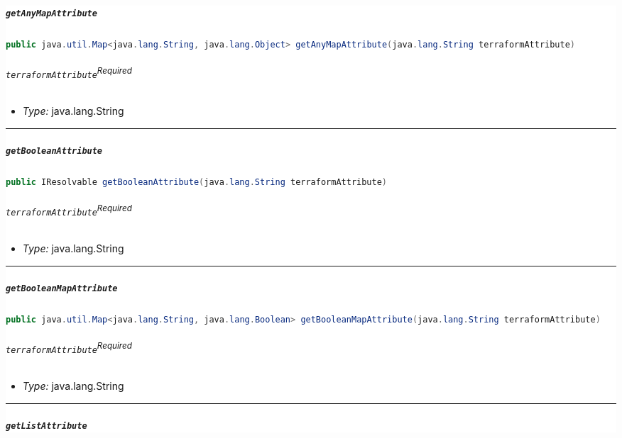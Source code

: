 ##### `getAnyMapAttribute` <a name="getAnyMapAttribute" id="@cdktf/provider-opentelekomcloud.cfwEipProtectionV1.CfwEipProtectionV1TimeoutsOutputReference.getAnyMapAttribute"></a>

```java
public java.util.Map<java.lang.String, java.lang.Object> getAnyMapAttribute(java.lang.String terraformAttribute)
```

###### `terraformAttribute`<sup>Required</sup> <a name="terraformAttribute" id="@cdktf/provider-opentelekomcloud.cfwEipProtectionV1.CfwEipProtectionV1TimeoutsOutputReference.getAnyMapAttribute.parameter.terraformAttribute"></a>

- *Type:* java.lang.String

---

##### `getBooleanAttribute` <a name="getBooleanAttribute" id="@cdktf/provider-opentelekomcloud.cfwEipProtectionV1.CfwEipProtectionV1TimeoutsOutputReference.getBooleanAttribute"></a>

```java
public IResolvable getBooleanAttribute(java.lang.String terraformAttribute)
```

###### `terraformAttribute`<sup>Required</sup> <a name="terraformAttribute" id="@cdktf/provider-opentelekomcloud.cfwEipProtectionV1.CfwEipProtectionV1TimeoutsOutputReference.getBooleanAttribute.parameter.terraformAttribute"></a>

- *Type:* java.lang.String

---

##### `getBooleanMapAttribute` <a name="getBooleanMapAttribute" id="@cdktf/provider-opentelekomcloud.cfwEipProtectionV1.CfwEipProtectionV1TimeoutsOutputReference.getBooleanMapAttribute"></a>

```java
public java.util.Map<java.lang.String, java.lang.Boolean> getBooleanMapAttribute(java.lang.String terraformAttribute)
```

###### `terraformAttribute`<sup>Required</sup> <a name="terraformAttribute" id="@cdktf/provider-opentelekomcloud.cfwEipProtectionV1.CfwEipProtectionV1TimeoutsOutputReference.getBooleanMapAttribute.parameter.terraformAttribute"></a>

- *Type:* java.lang.String

---

##### `getListAttribute` <a name="getListAttribute" id="@cdktf/provider-opentelekomcloud.cfwEipProtectionV1.CfwEipProtectionV1TimeoutsOutputReference.getListAttribute"></a>
